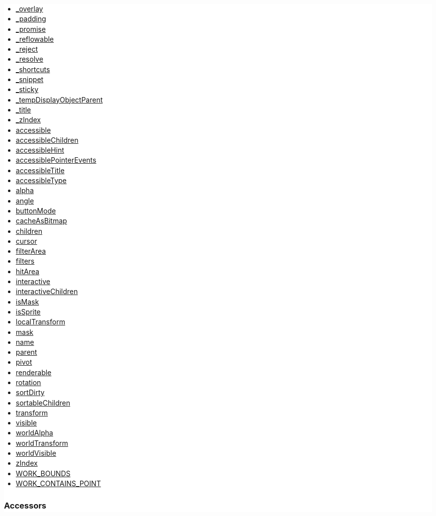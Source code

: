 - [\_overlay](DDialogConfirmDelete.md#_overlay)
- [\_padding](DDialogConfirmDelete.md#_padding)
- [\_promise](DDialogConfirmDelete.md#_promise)
- [\_reflowable](DDialogConfirmDelete.md#_reflowable)
- [\_reject](DDialogConfirmDelete.md#_reject)
- [\_resolve](DDialogConfirmDelete.md#_resolve)
- [\_shortcuts](DDialogConfirmDelete.md#_shortcuts)
- [\_snippet](DDialogConfirmDelete.md#_snippet)
- [\_sticky](DDialogConfirmDelete.md#_sticky)
- [\_tempDisplayObjectParent](DDialogConfirmDelete.md#_tempdisplayobjectparent)
- [\_title](DDialogConfirmDelete.md#_title)
- [\_zIndex](DDialogConfirmDelete.md#_zindex)
- [accessible](DDialogConfirmDelete.md#accessible)
- [accessibleChildren](DDialogConfirmDelete.md#accessiblechildren)
- [accessibleHint](DDialogConfirmDelete.md#accessiblehint)
- [accessiblePointerEvents](DDialogConfirmDelete.md#accessiblepointerevents)
- [accessibleTitle](DDialogConfirmDelete.md#accessibletitle)
- [accessibleType](DDialogConfirmDelete.md#accessibletype)
- [alpha](DDialogConfirmDelete.md#alpha)
- [angle](DDialogConfirmDelete.md#angle)
- [buttonMode](DDialogConfirmDelete.md#buttonmode)
- [cacheAsBitmap](DDialogConfirmDelete.md#cacheasbitmap)
- [children](DDialogConfirmDelete.md#children)
- [cursor](DDialogConfirmDelete.md#cursor)
- [filterArea](DDialogConfirmDelete.md#filterarea)
- [filters](DDialogConfirmDelete.md#filters)
- [hitArea](DDialogConfirmDelete.md#hitarea)
- [interactive](DDialogConfirmDelete.md#interactive)
- [interactiveChildren](DDialogConfirmDelete.md#interactivechildren)
- [isMask](DDialogConfirmDelete.md#ismask)
- [isSprite](DDialogConfirmDelete.md#issprite)
- [localTransform](DDialogConfirmDelete.md#localtransform)
- [mask](DDialogConfirmDelete.md#mask)
- [name](DDialogConfirmDelete.md#name)
- [parent](DDialogConfirmDelete.md#parent)
- [pivot](DDialogConfirmDelete.md#pivot)
- [renderable](DDialogConfirmDelete.md#renderable)
- [rotation](DDialogConfirmDelete.md#rotation)
- [sortDirty](DDialogConfirmDelete.md#sortdirty)
- [sortableChildren](DDialogConfirmDelete.md#sortablechildren)
- [transform](DDialogConfirmDelete.md#transform)
- [visible](DDialogConfirmDelete.md#visible)
- [worldAlpha](DDialogConfirmDelete.md#worldalpha)
- [worldTransform](DDialogConfirmDelete.md#worldtransform)
- [worldVisible](DDialogConfirmDelete.md#worldvisible)
- [zIndex](DDialogConfirmDelete.md#zindex)
- [WORK\_BOUNDS](DDialogConfirmDelete.md#work_bounds)
- [WORK\_CONTAINS\_POINT](DDialogConfirmDelete.md#work_contains_point)

### Accessors
